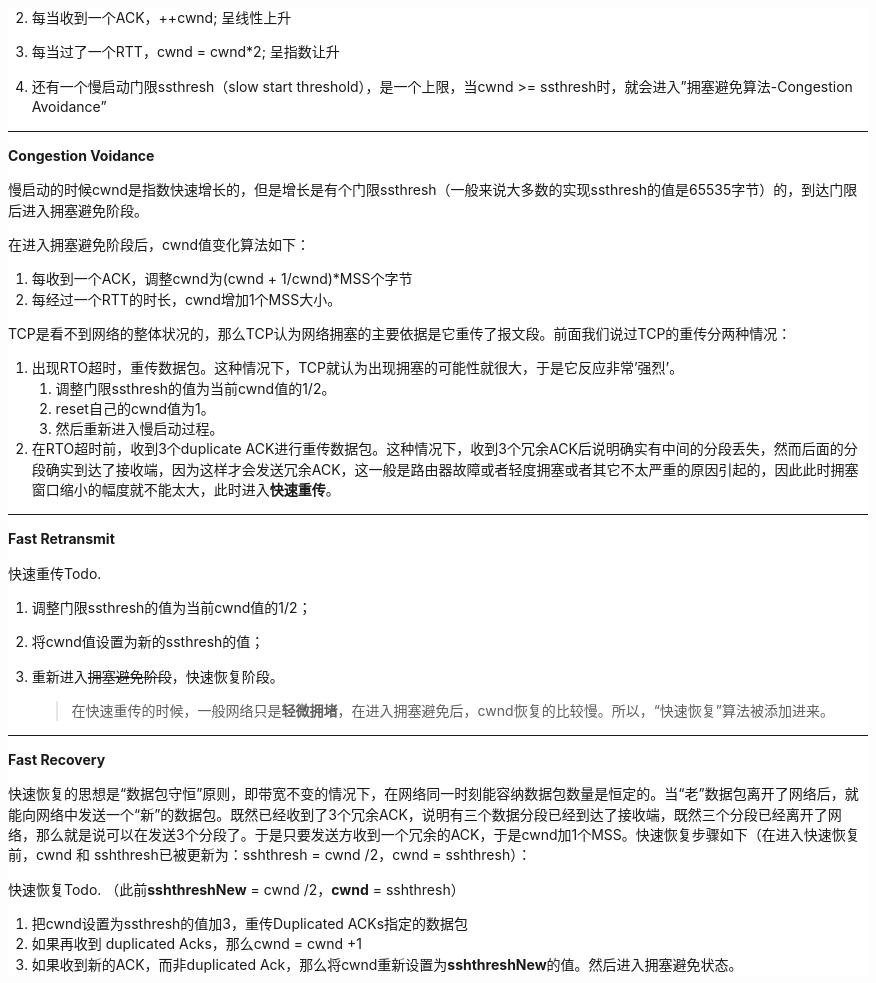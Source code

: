 2. 每当收到一个ACK，++cwnd; 呈线性上升

3. 每当过了一个RTT，cwnd = cwnd*2; 呈指数让升

4. 还有一个慢启动门限ssthresh（slow start threshold），是一个上限，当cwnd >= ssthresh时，就会进入”拥塞避免算法-Congestion Avoidance”



--------

**Congestion Voidance**

慢启动的时候cwnd是指数快速增长的，但是增长是有个门限ssthresh（一般来说大多数的实现ssthresh的值是65535字节）的，到达门限后进入拥塞避免阶段。

在进入拥塞避免阶段后，cwnd值变化算法如下：

1. 每收到一个ACK，调整cwnd为(cwnd + 1/cwnd)*MSS个字节 
2. 每经过一个RTT的时长，cwnd增加1个MSS大小。



TCP是看不到网络的整体状况的，那么TCP认为网络拥塞的主要依据是它重传了报文段。前面我们说过TCP的重传分两种情况：

1. 出现RTO超时，重传数据包。这种情况下，TCP就认为出现拥塞的可能性就很大，于是它反应非常’强烈’。
   1. 调整门限ssthresh的值为当前cwnd值的1/2。 
   2. reset自己的cwnd值为1。
   3. 然后重新进入慢启动过程。
2. 在RTO超时前，收到3个duplicate ACK进行重传数据包。这种情况下，收到3个冗余ACK后说明确实有中间的分段丢失，然而后面的分段确实到达了接收端，因为这样才会发送冗余ACK，这一般是路由器故障或者轻度拥塞或者其它不太严重的原因引起的，因此此时拥塞窗口缩小的幅度就不能太大，此时进入**快速重传**。



-----------

**Fast Retransmit**

快速重传Todo.

1. 调整门限ssthresh的值为当前cwnd值的1/2； 

2. 将cwnd值设置为新的ssthresh的值； 

3. 重新进入~~拥塞避免阶段~~，快速恢复阶段。

   > 在快速重传的时候，一般网络只是**轻微拥堵**，在进入拥塞避免后，cwnd恢复的比较慢。所以，“快速恢复”算法被添加进来。



--------

**Fast Recovery**

快速恢复的思想是“数据包守恒”原则，即带宽不变的情况下，在网络同一时刻能容纳数据包数量是恒定的。当“老”数据包离开了网络后，就能向网络中发送一个“新”的数据包。既然已经收到了3个冗余ACK，说明有三个数据分段已经到达了接收端，既然三个分段已经离开了网络，那么就是说可以在发送3个分段了。于是只要发送方收到一个冗余的ACK，于是cwnd加1个MSS。快速恢复步骤如下（在进入快速恢复前，cwnd 和 sshthresh已被更新为：sshthresh = cwnd /2，cwnd = sshthresh）：



快速恢复Todo. （此前**sshthreshNew** = cwnd /2，**cwnd** = sshthresh）

1. 把cwnd设置为ssthresh的值加3，重传Duplicated ACKs指定的数据包
2. 如果再收到 duplicated Acks，那么cwnd = cwnd +1
3. 如果收到新的ACK，而非duplicated Ack，那么将cwnd重新设置为**sshthreshNew**的值。然后进入拥塞避免状态。
